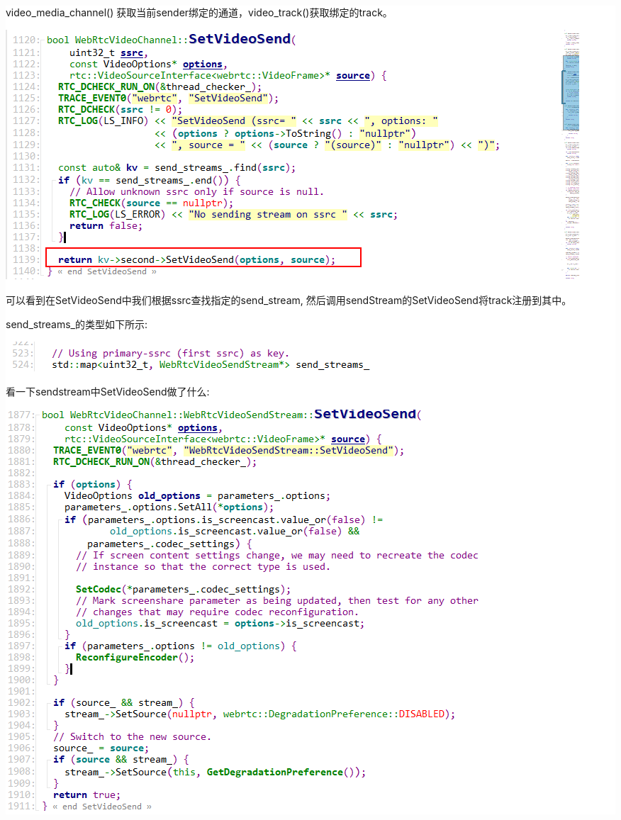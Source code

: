 video_media_channel() 获取当前sender绑定的通道，video_track()获取绑定的track。

![1575426525647](WebRTC手记之框架与接口.assets/1575426525647.png)

可以看到在SetVideoSend中我们根据ssrc查找指定的send_stream, 然后调用sendStream的SetVideoSend将track注册到其中。

send_streams_的类型如下所示: 

![1575426630209](WebRTC手记之框架与接口.assets/1575426630209.png)

看一下sendstream中SetVideoSend做了什么: 


![1575426687937](WebRTC手记之框架与接口.assets/1575426687937.png)
